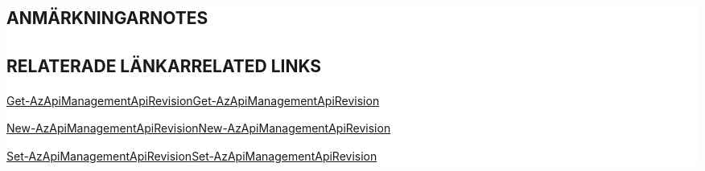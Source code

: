 ## <span data-ttu-id="d94f0-144">ANMÄRKNINGAR</span><span class="sxs-lookup"><span data-stu-id="d94f0-144">NOTES</span></span>

## <span data-ttu-id="d94f0-145">RELATERADE LÄNKAR</span><span class="sxs-lookup"><span data-stu-id="d94f0-145">RELATED LINKS</span></span>

[<span data-ttu-id="d94f0-146">Get-AzApiManagementApiRevision</span><span class="sxs-lookup"><span data-stu-id="d94f0-146">Get-AzApiManagementApiRevision</span></span>](./Get-AzApiManagementApiRevision.md)

[<span data-ttu-id="d94f0-147">New-AzApiManagementApiRevision</span><span class="sxs-lookup"><span data-stu-id="d94f0-147">New-AzApiManagementApiRevision</span></span>](./New-AzApiManagementApiRevision.md)

[<span data-ttu-id="d94f0-148">Set-AzApiManagementApiRevision</span><span class="sxs-lookup"><span data-stu-id="d94f0-148">Set-AzApiManagementApiRevision</span></span>](./Set-AzApiManagementApiRevision.md)